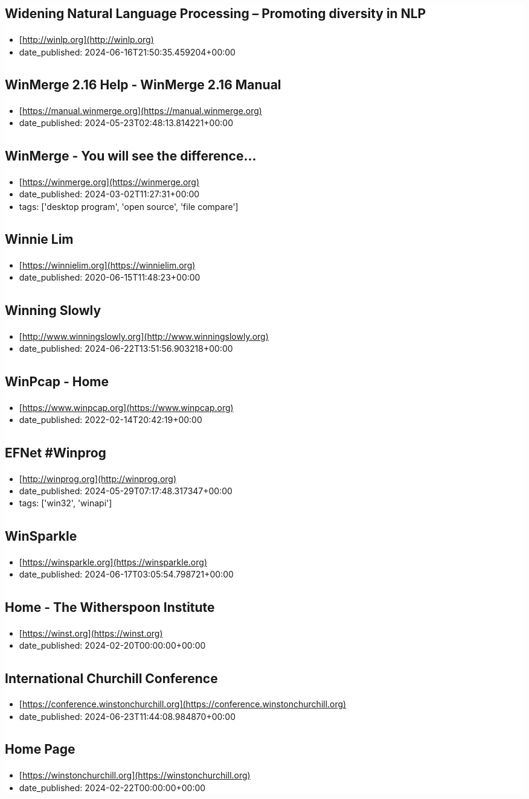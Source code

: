  ## Widening Natural Language Processing – Promoting diversity in NLP
 - [http://winlp.org](http://winlp.org)
 - date_published: 2024-06-16T21:50:35.459204+00:00

 ## WinMerge 2.16 Help - WinMerge 2.16 Manual
 - [https://manual.winmerge.org](https://manual.winmerge.org)
 - date_published: 2024-05-23T02:48:13.814221+00:00

 ## WinMerge - You will see the difference…
 - [https://winmerge.org](https://winmerge.org)
 - date_published: 2024-03-02T11:27:31+00:00
 - tags: ['desktop program', 'open source', 'file compare']

 ## Winnie Lim
 - [https://winnielim.org](https://winnielim.org)
 - date_published: 2020-06-15T11:48:23+00:00

 ## Winning Slowly
 - [http://www.winningslowly.org](http://www.winningslowly.org)
 - date_published: 2024-06-22T13:51:56.903218+00:00

 ## WinPcap - Home
 - [https://www.winpcap.org](https://www.winpcap.org)
 - date_published: 2022-02-14T20:42:19+00:00

 ## EFNet #Winprog
 - [http://winprog.org](http://winprog.org)
 - date_published: 2024-05-29T07:17:48.317347+00:00
 - tags: ['win32', 'winapi']

 ## WinSparkle
 - [https://winsparkle.org](https://winsparkle.org)
 - date_published: 2024-06-17T03:05:54.798721+00:00

 ## Home - The Witherspoon Institute
 - [https://winst.org](https://winst.org)
 - date_published: 2024-02-20T00:00:00+00:00

 ## International Churchill Conference
 - [https://conference.winstonchurchill.org](https://conference.winstonchurchill.org)
 - date_published: 2024-06-23T11:44:08.984870+00:00

 ## Home Page
 - [https://winstonchurchill.org](https://winstonchurchill.org)
 - date_published: 2024-02-22T00:00:00+00:00
